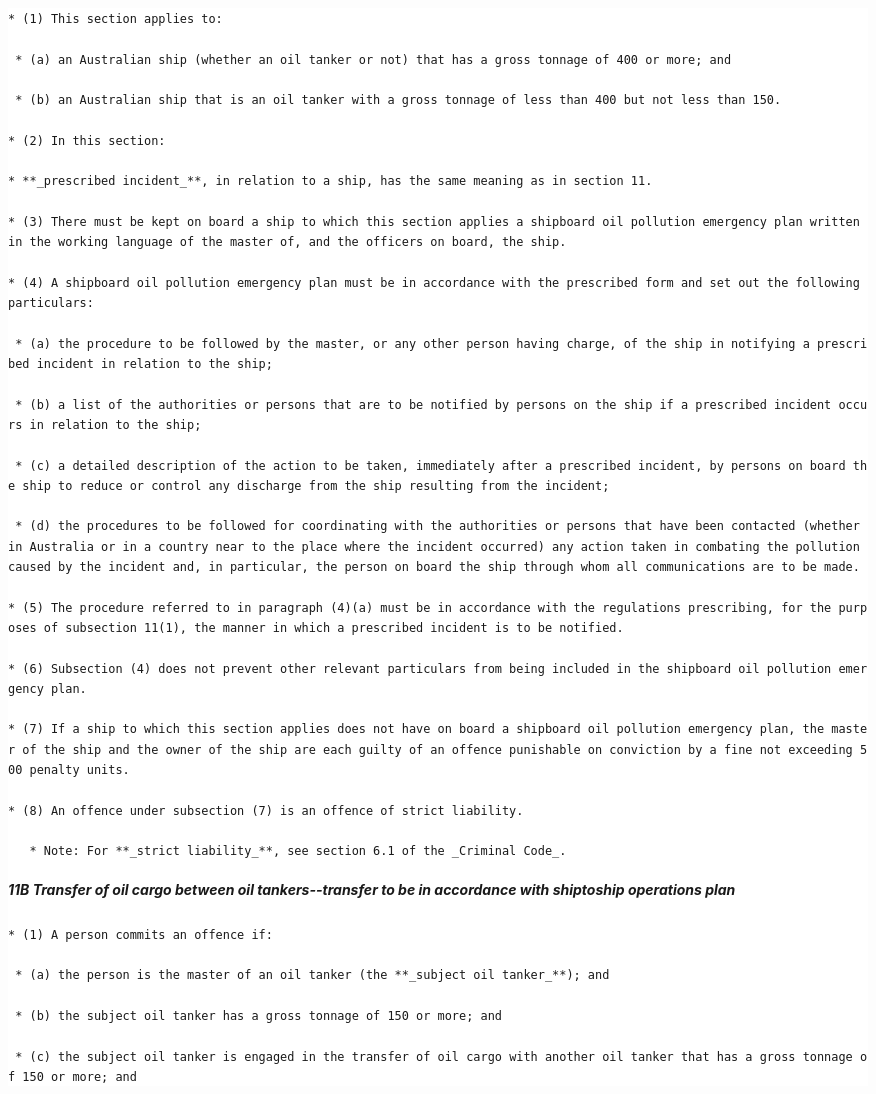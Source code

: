     * (1) This section applies to:

     * (a) an Australian ship (whether an oil tanker or not) that has a gross tonnage of 400 or more; and

     * (b) an Australian ship that is an oil tanker with a gross tonnage of less than 400 but not less than 150.

    * (2) In this section:

    * **_prescribed incident_**, in relation to a ship, has the same meaning as in section 11.

    * (3) There must be kept on board a ship to which this section applies a shipboard oil pollution emergency plan written in the working language of the master of, and the officers on board, the ship.

    * (4) A shipboard oil pollution emergency plan must be in accordance with the prescribed form and set out the following particulars:

     * (a) the procedure to be followed by the master, or any other person having charge, of the ship in notifying a prescribed incident in relation to the ship;

     * (b) a list of the authorities or persons that are to be notified by persons on the ship if a prescribed incident occurs in relation to the ship;

     * (c) a detailed description of the action to be taken, immediately after a prescribed incident, by persons on board the ship to reduce or control any discharge from the ship resulting from the incident;

     * (d) the procedures to be followed for coordinating with the authorities or persons that have been contacted (whether in Australia or in a country near to the place where the incident occurred) any action taken in combating the pollution caused by the incident and, in particular, the person on board the ship through whom all communications are to be made.

    * (5) The procedure referred to in paragraph (4)(a) must be in accordance with the regulations prescribing, for the purposes of subsection 11(1), the manner in which a prescribed incident is to be notified.

    * (6) Subsection (4) does not prevent other relevant particulars from being included in the shipboard oil pollution emergency plan.

    * (7) If a ship to which this section applies does not have on board a shipboard oil pollution emergency plan, the master of the ship and the owner of the ship are each guilty of an offence punishable on conviction by a fine not exceeding 500 penalty units.

    * (8) An offence under subsection (7) is an offence of strict liability.

       * Note: For **_strict liability_**, see section 6.1 of the _Criminal Code_.

##### 11B  Transfer of oil cargo between oil tankers--transfer to be in accordance with shiptoship operations plan

    * (1) A person commits an offence if:

     * (a) the person is the master of an oil tanker (the **_subject oil tanker_**); and

     * (b) the subject oil tanker has a gross tonnage of 150 or more; and

     * (c) the subject oil tanker is engaged in the transfer of oil cargo with another oil tanker that has a gross tonnage of 150 or more; and
